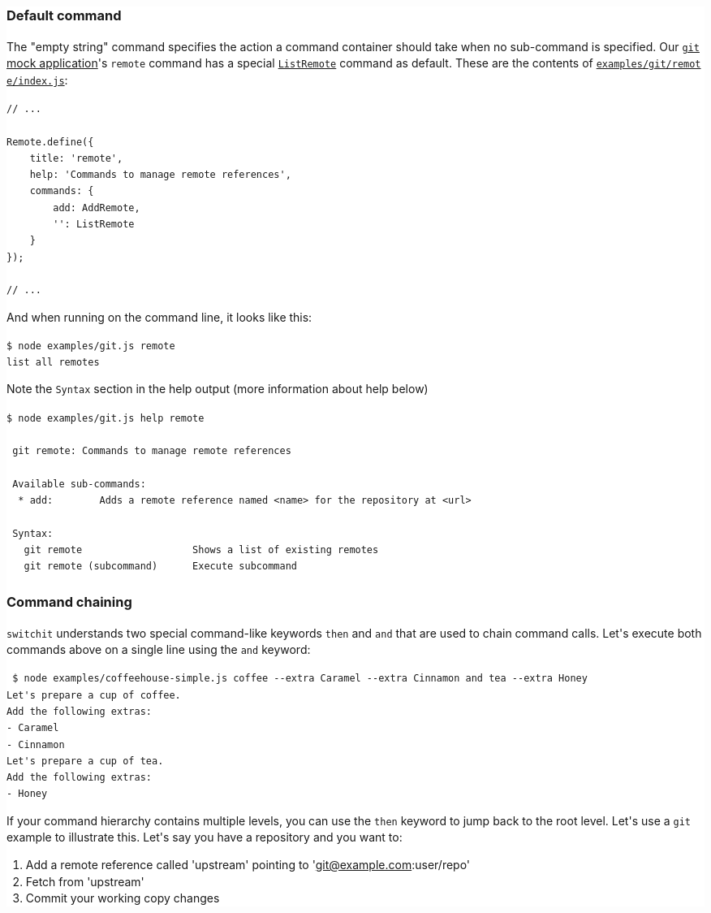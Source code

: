 ### Default command

The "empty string" command specifies the action a command container should take when no
sub-command is specified. Our [`git` mock application](../examples/git)'s `remote` command has a
special [`ListRemote`](../examples/git/remote/ls.js) command as default. These are the contents
of [`examples/git/remote/index.js`](../examples/git/remote/index.js):

    // ... 
    
    Remote.define({
        title: 'remote',
        help: 'Commands to manage remote references',
        commands: {
            add: AddRemote,
            '': ListRemote
        }
    });
    
    // ... 

And when running on the command line, it looks like this:

    $ node examples/git.js remote
    list all remotes

Note  the `Syntax` section in the help output (more information about help below)

    $ node examples/git.js help remote
                           
     git remote: Commands to manage remote references
     
     Available sub-commands:
      * add:        Adds a remote reference named <name> for the repository at <url>        
     
     Syntax:
       git remote                   Shows a list of existing remotes
       git remote (subcommand)      Execute subcommand

### Command chaining

`switchit` understands two special command-like keywords `then` and `and` that are used to chain
command calls. Let's execute both commands above on a single line using the `and` keyword:

     $ node examples/coffeehouse-simple.js coffee --extra Caramel --extra Cinnamon and tea --extra Honey
    Let's prepare a cup of coffee.
    Add the following extras:
    - Caramel
    - Cinnamon
    Let's prepare a cup of tea.
    Add the following extras:
    - Honey

If your command hierarchy contains multiple levels, you can use the `then` keyword to jump back to
the root level. Let's use a `git` example to illustrate this. Let's say you have a repository and
you want to:

1. Add a remote reference called 'upstream' pointing to 'git@example.com:user/repo'
2. Fetch from 'upstream'
3. Commit your working copy changes
